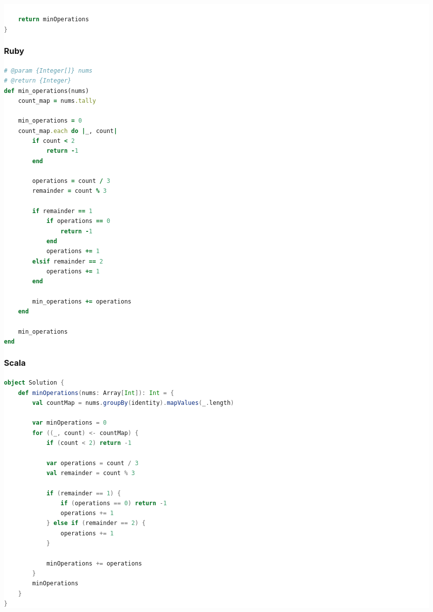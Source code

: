 ```go

    return minOperations
}
```

### Ruby
```ruby
# @param {Integer[]} nums
# @return {Integer}
def min_operations(nums)
    count_map = nums.tally

    min_operations = 0
    count_map.each do |_, count|
        if count < 2 
            return -1
        end

        operations = count / 3
        remainder = count % 3

        if remainder == 1
            if operations == 0
                return -1
            end
            operations += 1
        elsif remainder == 2
            operations += 1
        end

        min_operations += operations
    end

    min_operations
end
```

### Scala
```scala
object Solution {
    def minOperations(nums: Array[Int]): Int = {
        val countMap = nums.groupBy(identity).mapValues(_.length)

        var minOperations = 0
        for ((_, count) <- countMap) {
            if (count < 2) return -1

            var operations = count / 3
            val remainder = count % 3

            if (remainder == 1) {
                if (operations == 0) return -1
                operations += 1
            } else if (remainder == 2) {
                operations += 1
            }

            minOperations += operations
        }
        minOperations
    }
}
```
